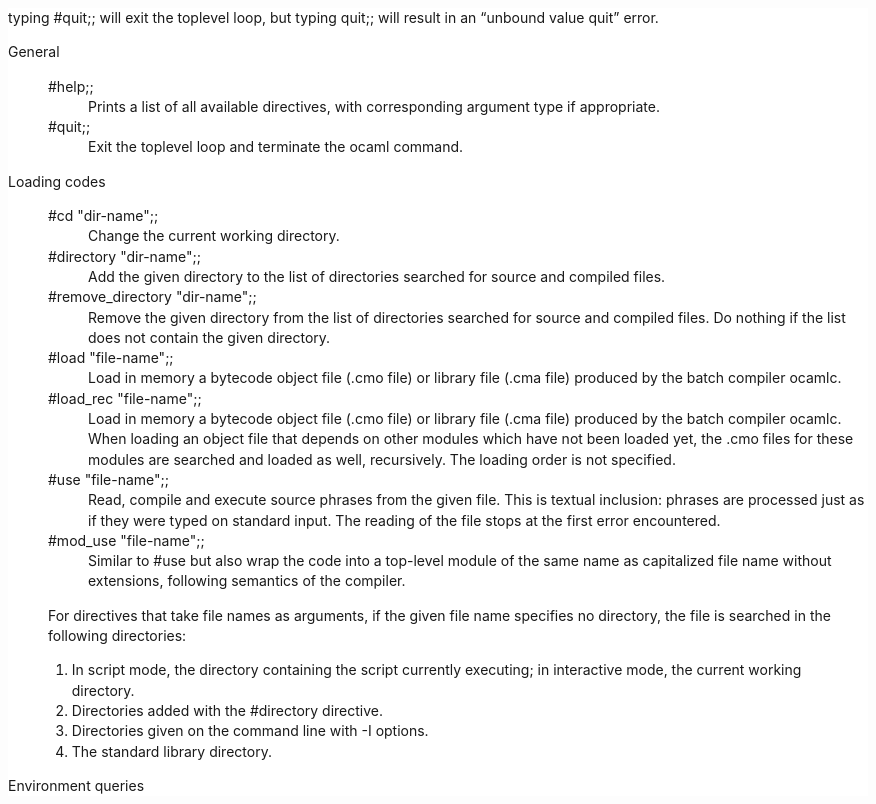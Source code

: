 typing <span class="c003">#quit;;</span> will exit the toplevel loop, but typing <span class="c003">quit;;</span>
will result in an “unbound value <span class="c003">quit</span>” error.</p><dl class="description"><dt class="dt-description">
<span class="c013">General</span></dt><dd class="dd-description">
<dl class="description"><dt class="dt-description">
<span class="c006">#help;;</span></dt><dd class="dd-description">
Prints a list of all available directives, with corresponding argument type
if appropriate.
</dd><dt class="dt-description"><span class="c006">#quit;;</span></dt><dd class="dd-description">
Exit the toplevel loop and terminate the <span class="c003">ocaml</span> command.
</dd></dl></dd><dt class="dt-description"><span class="c013">Loading codes</span></dt><dd class="dd-description">
<dl class="description"><dt class="dt-description"><span class="c013"><span class="c003">#cd "</span><span class="c009">dir-name</span><span class="c003">";;</span></span></dt><dd class="dd-description">
Change the current working directory.</dd><dt class="dt-description"><span class="c013"><span class="c003">#directory "</span><span class="c009">dir-name</span><span class="c003">";;</span></span></dt><dd class="dd-description">
Add the given directory to the list of directories searched for
source and compiled files.</dd><dt class="dt-description"><span class="c013"><span class="c003">#remove_directory "</span><span class="c009">dir-name</span><span class="c003">";;</span></span></dt><dd class="dd-description">
Remove the given directory from the list of directories searched for
source and compiled files. Do nothing if the list does not contain
the given directory.</dd><dt class="dt-description"><span class="c013"><span class="c003">#load "</span><span class="c009">file-name</span><span class="c003">";;</span></span></dt><dd class="dd-description">
Load in memory a bytecode object file (<span class="c003">.cmo</span> file) or library file
(<span class="c003">.cma</span> file) produced by the batch compiler <span class="c003">ocamlc</span>.</dd><dt class="dt-description"><span class="c013"><span class="c003">#load_rec "</span><span class="c009">file-name</span><span class="c003">";;</span></span></dt><dd class="dd-description">
Load in memory a bytecode object file (<span class="c003">.cmo</span> file) or library file
(<span class="c003">.cma</span> file) produced by the batch compiler <span class="c003">ocamlc</span>.
When loading an object file that depends on other modules
which have not been loaded yet, the .cmo files for these modules
are searched and loaded as well, recursively. The loading order
is not specified.</dd><dt class="dt-description"><span class="c013"><span class="c003">#use "</span><span class="c009">file-name</span><span class="c003">";;</span></span></dt><dd class="dd-description">
Read, compile and execute source phrases from the given file.
This is textual inclusion: phrases are processed just as if
they were typed on standard input. The reading of the file stops at
the first error encountered.</dd><dt class="dt-description"><span class="c013"><span class="c003">#mod_use "</span><span class="c009">file-name</span><span class="c003">";;</span></span></dt><dd class="dd-description">
Similar to <span class="c003">#use</span> but also wrap the code into a top-level module of the
same name as capitalized file name without extensions, following
semantics of the compiler.
</dd></dl><p>For directives that take file names as arguments, if the given file
name specifies no directory, the file is searched in the following
directories:
</p><ol class="enumerate" type="1"><li class="li-enumerate">
In script mode, the directory containing the script currently
executing; in interactive mode, the current working directory.
</li><li class="li-enumerate">Directories added with the <span class="c003">#directory</span> directive.
</li><li class="li-enumerate">Directories given on the command line with <span class="c003">-I</span> options.
</li><li class="li-enumerate">The standard library directory.
</li></ol></dd><dt class="dt-description"><span class="c013">Environment queries</span></dt><dd class="dd-description">
<dl class="description"><dt class="dt-description">